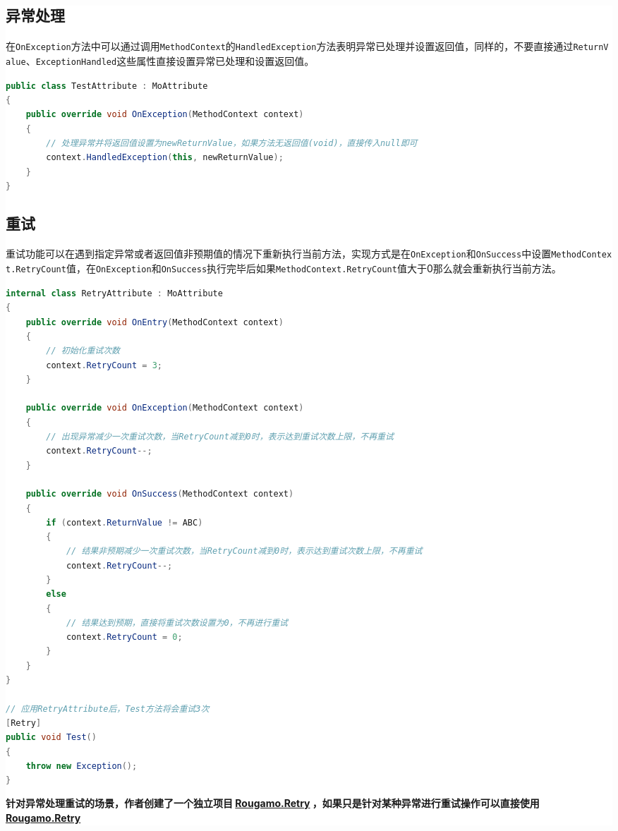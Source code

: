 ```csharp
```

## 异常处理
在`OnException`方法中可以通过调用`MethodContext`的`HandledException`方法表明异常已处理并设置返回值，同样的，不要直接通过`ReturnValue`、`ExceptionHandled`这些属性直接设置异常已处理和设置返回值。
```csharp
public class TestAttribute : MoAttribute
{
    public override void OnException(MethodContext context)
    {
        // 处理异常并将返回值设置为newReturnValue，如果方法无返回值(void)，直接传入null即可
        context.HandledException(this, newReturnValue);
    }
}
```

## 重试
重试功能可以在遇到指定异常或者返回值非预期值的情况下重新执行当前方法，实现方式是在`OnException`和`OnSuccess`中设置`MethodContext.RetryCount`值，在`OnException`和`OnSuccess`执行完毕后如果`MethodContext.RetryCount`值大于0那么就会重新执行当前方法。
```csharp
internal class RetryAttribute : MoAttribute
{
    public override void OnEntry(MethodContext context)
    {
        // 初始化重试次数
        context.RetryCount = 3;
    }

    public override void OnException(MethodContext context)
    {
        // 出现异常减少一次重试次数，当RetryCount减到0时，表示达到重试次数上限，不再重试
        context.RetryCount--;
    }

    public override void OnSuccess(MethodContext context)
    {
        if (context.ReturnValue != ABC)
        {
            // 结果非预期减少一次重试次数，当RetryCount减到0时，表示达到重试次数上限，不再重试
            context.RetryCount--;
        }
        else
        {
            // 结果达到预期，直接将重试次数设置为0，不再进行重试
            context.RetryCount = 0;
        }
    }
}

// 应用RetryAttribute后，Test方法将会重试3次
[Retry]
public void Test()
{
    throw new Exception();
}
```
**针对异常处理重试的场景，作者创建了一个独立项目 [Rougamo.Retry](https://github.com/inversionhourglass/Rougamo.Retry) ，如果只是针对某种异常进行重试操作可以直接使用 [Rougamo.Retry](https://github.com/inversionhourglass/Rougamo.Retry)**
